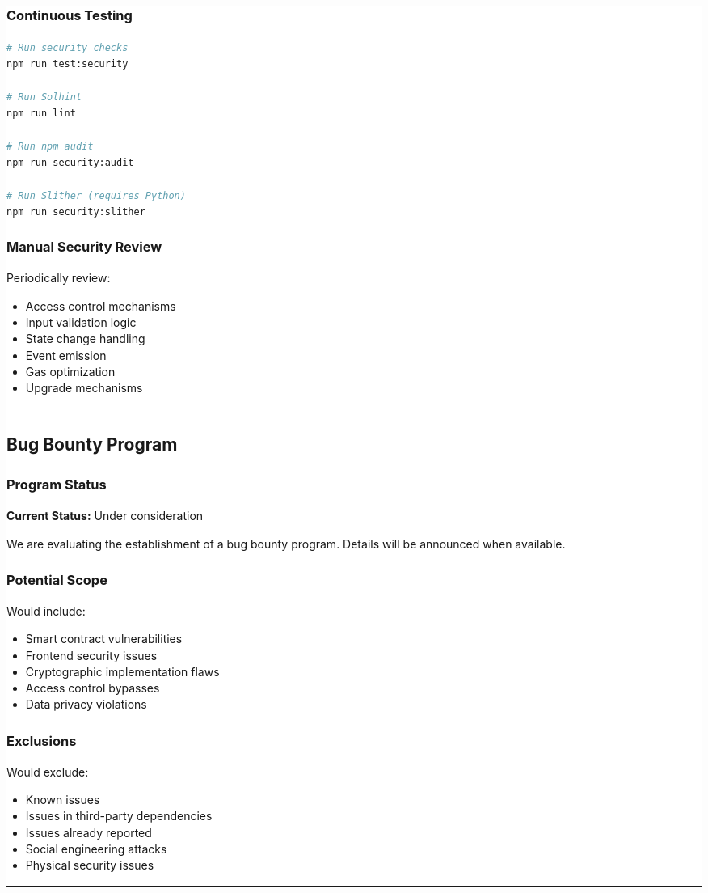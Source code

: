 ### Continuous Testing

```bash
# Run security checks
npm run test:security

# Run Solhint
npm run lint

# Run npm audit
npm run security:audit

# Run Slither (requires Python)
npm run security:slither
```

### Manual Security Review

Periodically review:

- Access control mechanisms
- Input validation logic
- State change handling
- Event emission
- Gas optimization
- Upgrade mechanisms

---

## Bug Bounty Program

### Program Status

**Current Status:** Under consideration

We are evaluating the establishment of a bug bounty program. Details will be announced when available.

### Potential Scope

Would include:
- Smart contract vulnerabilities
- Frontend security issues
- Cryptographic implementation flaws
- Access control bypasses
- Data privacy violations

### Exclusions

Would exclude:
- Known issues
- Issues in third-party dependencies
- Issues already reported
- Social engineering attacks
- Physical security issues

---